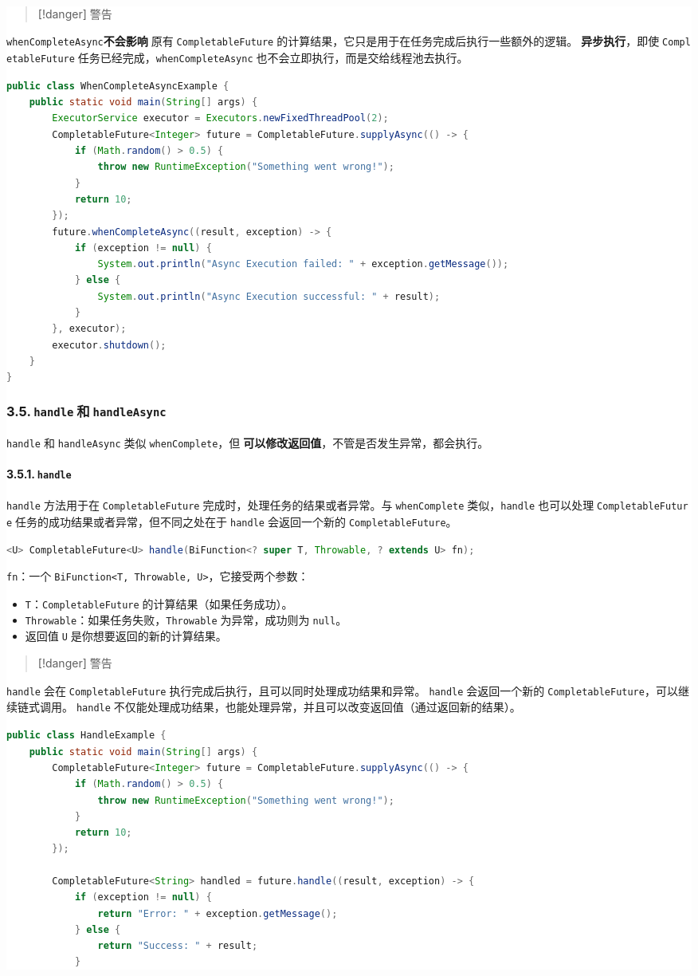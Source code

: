 > [!danger] 警告
>
`whenCompleteAsync`**不会影响** 原有 `CompletableFuture` 的计算结果，它只是用于在任务完成后执行一些额外的逻辑。
**异步执行**，即使 `CompletableFuture` 任务已经完成，`whenCompleteAsync` 也不会立即执行，而是交给线程池去执行。

```java
public class WhenCompleteAsyncExample { 
    public static void main(String[] args) {
        ExecutorService executor = Executors.newFixedThreadPool(2); 
        CompletableFuture<Integer> future = CompletableFuture.supplyAsync(() -> {
            if (Math.random() > 0.5) { 
                throw new RuntimeException("Something went wrong!"); 
            }
            return 10; 
        });
        future.whenCompleteAsync((result, exception) -> { 
            if (exception != null) { 
                System.out.println("Async Execution failed: " + exception.getMessage());
            } else {  
                System.out.println("Async Execution successful: " + result);
            }
        }, executor);  
        executor.shutdown();  
    }
}
```

### 3.5. `handle` 和 `handleAsync`

`handle` 和 `handleAsync` 类似 `whenComplete`，但 **可以修改返回值**，不管是否发生异常，都会执行。

#### 3.5.1. `handle`  

`handle` 方法用于在 `CompletableFuture` 完成时，处理任务的结果或者异常。与 `whenComplete` 类似，`handle` 也可以处理 `CompletableFuture` 任务的成功结果或者异常，但不同之处在于 `handle` 会返回一个新的 `CompletableFuture`。  

```java
<U> CompletableFuture<U> handle(BiFunction<? super T, Throwable, ? extends U> fn);
```

`fn`：一个 `BiFunction<T, Throwable, U>`，它接受两个参数：
+ `T`：`CompletableFuture` 的计算结果（如果任务成功）。
+ `Throwable`：如果任务失败，`Throwable` 为异常，成功则为 `null`。
+ 返回值 `U` 是你想要返回的新的计算结果。

> [!danger] 警告
>
`handle` 会在 `CompletableFuture` 执行完成后执行，且可以同时处理成功结果和异常。
`handle` 会返回一个新的 `CompletableFuture`，可以继续链式调用。
`handle` 不仅能处理成功结果，也能处理异常，并且可以改变返回值（通过返回新的结果）。

```java
public class HandleExample {
    public static void main(String[] args) {
        CompletableFuture<Integer> future = CompletableFuture.supplyAsync(() -> {
            if (Math.random() > 0.5) {
                throw new RuntimeException("Something went wrong!");
            }
            return 10;
        });

        CompletableFuture<String> handled = future.handle((result, exception) -> {
            if (exception != null) {
                return "Error: " + exception.getMessage();
            } else {
                return "Success: " + result;
            }
```